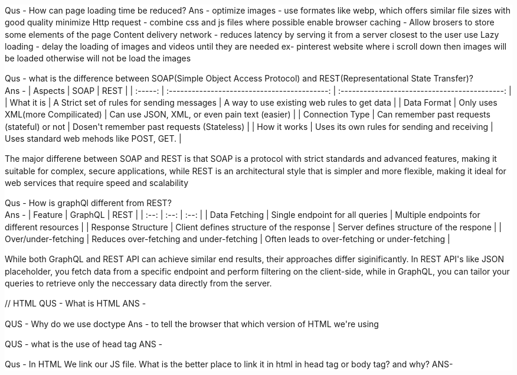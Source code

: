 Qus - How can page loading time be reduced?
Ans - optimize images - use formates like webp, which offers similar file sizes with good quality
minimize Http request - combine css and js files where possible
enable browser caching - Allow brosers to store some elements of the page
Content delivery network - reduces latency by serving it from a server closest to the user
use Lazy loading - delay the loading of images and videos until they are needed ex- pinterest website where i scroll down then images will be loaded otherwise will not be load the images

Qus - what is the difference between SOAP(Simple Object Access Protocol) and REST(Representational State Transfer)?  
Ans -
| Aspects | SOAP | REST |
| :-----: | :------------------------------------------: | :-------------------------------------------: |
| What it is | A Strict set of rules for sending messages | A way to use existing web rules to get data |
| Data Format | Only uses XML(more Compilicated) | Can use JSON, XML, or even pain text (easier) |
| Connection Type | Can remember past requests (stateful) or not | Dosen't remember past requests (Stateless) |
| How it works | Uses its own rules for sending and receiving | Uses standard web mehods like POST, GET. |

The major differene between SOAP and REST is that SOAP is a protocol with strict standards and advanced features, making it suitable for complex, secure applications, while REST is an architectural style that is simpler and more flexible, making it ideal for web services that require speed and scalability

Qus - How is graphQl different from REST?  
Ans -
| Feature | GraphQL | REST |
| :--: | :--: | :--: |
| Data Fetching | Single endpoint for all queries | Multiple endpoints for different resources |
| Response Structure | Client defines structure of the response | Server defines structure of the respone |
| Over/under-fetching | Reduces over-fetching and under-fetching | Often leads to over-fetching or under-fetching |

While both GraphQL and REST API can achieve similar end results, their approaches differ siginificantly. In REST API's like JSON placeholder, you fetch data from a specific endpoint and perform filtering on the client-side, while in GraphQL, you can tailor your queries to retrieve only the neccessary data directly from the server.

// HTML
QUS - What is HTML
ANS -

QUS - Why do we use doctype
Ans - to tell the browser that which version of HTML we're using

QUS - what is the use of head tag
ANS -

Qus - In HTML We link our JS file. What is the better place to link it in html in head tag or body tag? and why?
ANS-
